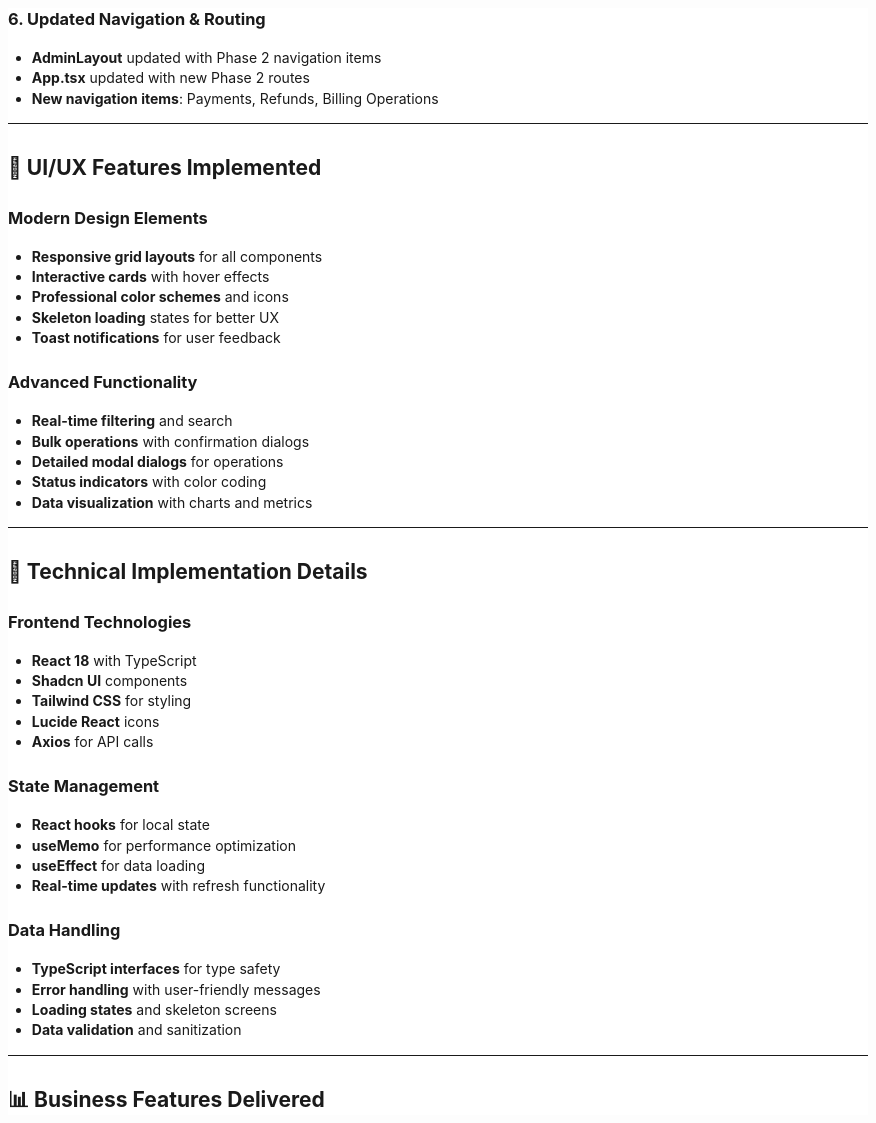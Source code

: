### **6. Updated Navigation & Routing**
- **AdminLayout** updated with Phase 2 navigation items
- **App.tsx** updated with new Phase 2 routes
- **New navigation items**: Payments, Refunds, Billing Operations

---

## 🎨 **UI/UX Features Implemented**

### **Modern Design Elements**
- **Responsive grid layouts** for all components
- **Interactive cards** with hover effects
- **Professional color schemes** and icons
- **Skeleton loading** states for better UX
- **Toast notifications** for user feedback

### **Advanced Functionality**
- **Real-time filtering** and search
- **Bulk operations** with confirmation dialogs
- **Detailed modal dialogs** for operations
- **Status indicators** with color coding
- **Data visualization** with charts and metrics

---

## 🔧 **Technical Implementation Details**

### **Frontend Technologies**
- **React 18** with TypeScript
- **Shadcn UI** components
- **Tailwind CSS** for styling
- **Lucide React** icons
- **Axios** for API calls

### **State Management**
- **React hooks** for local state
- **useMemo** for performance optimization
- **useEffect** for data loading
- **Real-time updates** with refresh functionality

### **Data Handling**
- **TypeScript interfaces** for type safety
- **Error handling** with user-friendly messages
- **Loading states** and skeleton screens
- **Data validation** and sanitization

---

## 📊 **Business Features Delivered**
